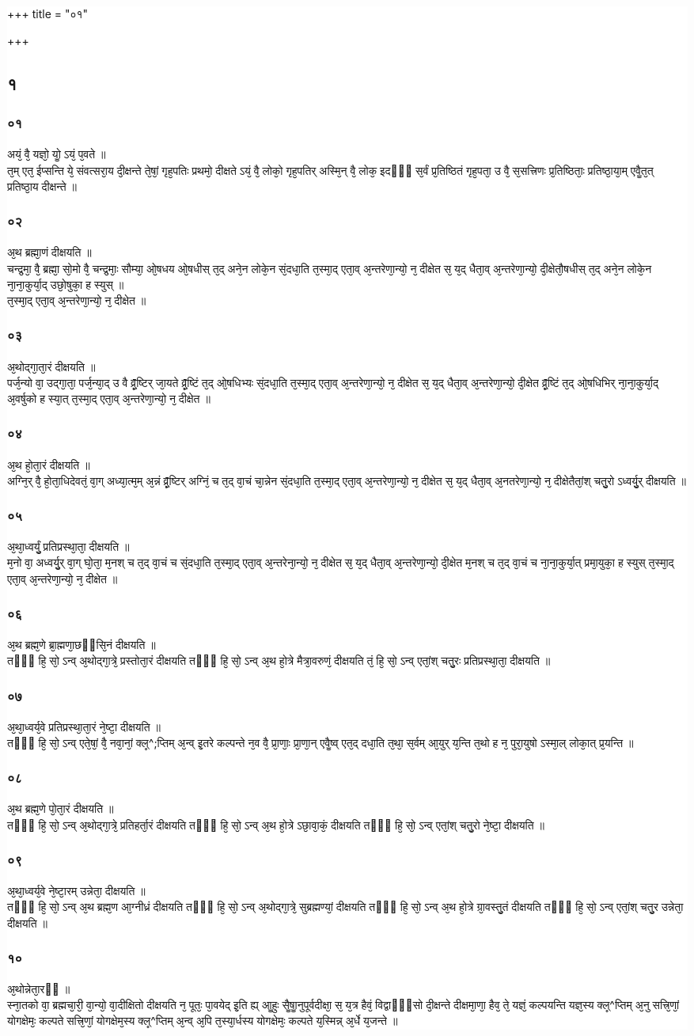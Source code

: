 +++
title = "०१"

+++


## १
### ०१
अयं᳘ वै᳘ यज्ञो᳘ योॗ ऽयं᳘ प᳘वते ॥  
त᳘म् एत᳘ ईप्सन्ति ये᳘ संवत्सरा᳘य दी᳘क्षन्ते ते᳘षां᳘ गृह᳘पतिः प्रथमो᳘ दीक्षते ऽयं᳘ वै᳘ लोको᳘ गृह᳘पतिर् अस्मि᳘न् वै᳘ लोक᳘ इदᳫं᳘ स᳘र्वं प्र᳘तिष्ठितं गृह᳘पता᳘ उ वै᳘ स᳘सत्त्रिणः प्र᳘तिष्ठिताः᳘ प्रतिष्ठा᳘या᳘म् एवैॗत᳘त् प्रतिष्ठा᳘य दीक्षन्ते ॥  
### ०२
अ᳘थ ब्रह्मा᳘णं दीक्षयति ॥  
चन्द्र᳘मा᳘ वै᳘ ब्रह्मा᳘ सो᳘मो वै᳘ चन्द्र᳘माः᳘ सौम्या᳘ ओ᳘षधय ओ᳘षधीस् त᳘द् अने᳘न लोके᳘न सं᳘दधा᳘ति त᳘स्मा᳘द् एता᳘व् अ᳘न्तरेणा᳘न्यो᳘ न᳘ दीक्षेत स᳘ य᳘द् धैता᳘व् अ᳘न्तरेणा᳘न्यो᳘ दी᳘क्षेतौ᳘षधीस् त᳘द् अने᳘न लोके᳘न ना᳘ना᳘कुर्या᳘द् उछो᳘षुका᳘ ह स्युस् ॥  
त᳘स्मा᳘द् एता᳘व् अ᳘न्तरेणा᳘न्यो᳘ न᳘ दीक्षेत ॥  
### ०३
अ᳘थोद्गा᳘ता᳘रं दीक्षयति ॥  
पर्ज᳘न्यो वा᳘ उद्गा᳘ता᳘ पर्ज᳘न्या᳘द् उ वै व्र्᳘̥̄ष्टिर् जा᳘यते व्र्᳘̥̄ष्टिं त᳘द् ओ᳘षधिभ्यः सं᳘दधा᳘ति त᳘स्मा᳘द् एता᳘व् अ᳘न्तरेणा᳘न्यो᳘ न᳘ दीक्षेत स᳘ य᳘द् धैता᳘व् अ᳘न्तरेणा᳘न्यो᳘ दी᳘क्षेत व्र्᳘̥̄ष्टिं त᳘द् ओ᳘षधिभिर् ना᳘ना᳘कुर्या᳘द् अ᳘वर्षुको ह स्या᳘त् त᳘स्मा᳘द् एता᳘व् अ᳘न्तरेणा᳘न्यो᳘ न᳘ दीक्षेत ॥  
### ०४
अ᳘थ हो᳘ता᳘रं दीक्षयति ॥  
अग्नि᳘र् वै᳘ हो᳘ता᳘धिदेवतं᳘ वा᳘ग् अध्या᳘त्म᳘म् अ᳘न्नं व्र्᳘̥̄ष्टिर् अग्निं᳘ च त᳘द् वा᳘चं चा᳘न्नेन सं᳘दधा᳘ति त᳘स्मा᳘द् एता᳘व् अ᳘न्तरेणा᳘न्यो᳘ न᳘ दीक्षेत स᳘ य᳘द् धैता᳘व् अ᳘नतरेणा᳘न्यो᳘ न᳘ दीक्षेतैतां᳘श् चतु᳘रो ऽध्वर्यु᳘र् दीक्षयति ॥  
### ०५
अ᳘था᳘ध्वर्युं᳘ प्रतिप्रस्था᳘ता᳘ दीक्षयति ॥  
म᳘नो वा᳘ अध्वर्यु᳘र् वा᳘ग् घो᳘ता᳘ म᳘नश् च त᳘द् वा᳘चं च सं᳘दधा᳘ति त᳘स्मा᳘द् एता᳘व् अ᳘न्तरेना᳘न्यो᳘ न᳘ दीक्षेत स᳘ य᳘द् धैता᳘व् अ᳘न्तरेणा᳘न्यो᳘ दी᳘क्षेत म᳘नश् च त᳘द् वा᳘चं च ना᳘ना᳘कुर्या᳘त् प्रमा᳘युका᳘ ह स्युस् त᳘स्मा᳘द् एता᳘व् अ᳘न्तरेणा᳘न्यो᳘ न᳘ दीक्षेत ॥  
### ०६
अ᳘थ ब्रह्म᳘णे ब्रा᳘ह्मणा᳘छᳫंसि᳘नं दीक्षयति ॥  
तᳫं᳘ हि᳘ सो᳘ ऽन्व् अ᳘थोद्गा᳘त्रे᳘ प्रस्तोता᳘रं दीक्षयति तᳫं᳘ हि᳘ सो᳘ ऽन्व् अ᳘थ हो᳘त्रे मैत्रा᳘वरुणं᳘ दीक्षयति तं᳘ हि᳘ सो᳘ ऽन्व् एतां᳘श् चतु᳘रः प्रतिप्रस्था᳘ता᳘ दीक्षयति ॥  
### ०७
अ᳘था᳘ध्वर्य᳘वे प्रतिप्रस्था᳘ता᳘रं ने᳘ष्टा᳘ दीक्षयति ॥  
तᳫं᳘ हि᳘ सो᳘ ऽन्व् एते᳘षां᳘ वै᳘ नवा᳘नां᳘ क्ल्̥^;प्तिम् अ᳘न्व् इ᳘तरे कल्पन्ते न᳘व वै᳘ प्रा᳘णाः᳘ प्रा᳘णा᳘न् एवैॗष्व् एत᳘द् दधा᳘ति त᳘था᳘ स᳘र्वम् आ᳘युर् य᳘न्ति त᳘थो ह न᳘ पुरा᳘युषो ऽस्मा᳘ल् लोका᳘त् प्र᳘यन्ति ॥  
### ०८
अ᳘थ ब्रह्म᳘णे पो᳘ता᳘रं दीक्षयति ॥  
तᳫं᳘ हि᳘ सो᳘ ऽन्व् अ᳘थोद्गा᳘त्रे᳘ प्रतिहर्ता᳘रं दीक्षयति तᳫं᳘ हि᳘ सो᳘ ऽन्व् अ᳘थ हो᳘त्रे ऽछा᳘वा᳘कं᳘ दीक्षयति तᳫं᳘ हि᳘ सो᳘ ऽन्व् एतां᳘श् चतु᳘रो ने᳘ष्टा᳘ दीक्षयति ॥  
### ०९
अ᳘था᳘ध्वर्य᳘वे ने᳘ष्टा᳘रम् उन्नेता᳘ दीक्षयति ॥  
तᳫं᳘ हि᳘ सो᳘ ऽन्व् अ᳘थ ब्रह्म᳘ण आ᳘ग्नीध्रं दीक्षयति तᳫं᳘ हि᳘ सो᳘ ऽन्व् अ᳘थोद्गा᳘त्रे᳘ सुब्रह्मण्यां᳘ दीक्षयति तᳫं᳘ हि᳘ सो᳘ ऽन्व् अ᳘थ हो᳘त्रे ग्रा᳘वस्तु᳘तं दीक्षयति तᳫं᳘ हि᳘ सो᳘ ऽन्व् एतां᳘श् चतु᳘र उन्नेता᳘ दीक्षयति ॥  
### १०
अ᳘थोन्नेता᳘रᳫं ॥  
स्ना᳘तको वा᳘ ब्रह्मचा᳘री᳘ वा᳘न्यो᳘ वा᳘दीक्षितो दीक्षयति न᳘ पूतः᳘ पा᳘वयेद् इ᳘ति ह्य् आॗहुः सैॗषाॗनुपूर्वदीक्षा᳘ स᳘ य᳘त्र हैवं᳘ विद्वाᳫं᳘सो दी᳘क्षन्ते दीक्षमा᳘णा᳘ हैव᳘ ते᳘ यज्ञं᳘ कल्पयन्ति यज्ञ᳘स्य क्ल्̥^प्तिम् अ᳘नु सत्त्रि᳘णां᳘ योगक्षेमः᳘ कल्पते सत्त्रि᳘णां᳘ योगक्षेम᳘स्य क्ल्̥^प्तिम् अ᳘न्व् अ᳘पि त᳘स्या᳘र्धस्य योगक्षेमः᳘ कल्पते य᳘स्मिन्न् अ᳘र्धे य᳘जन्ते ॥  